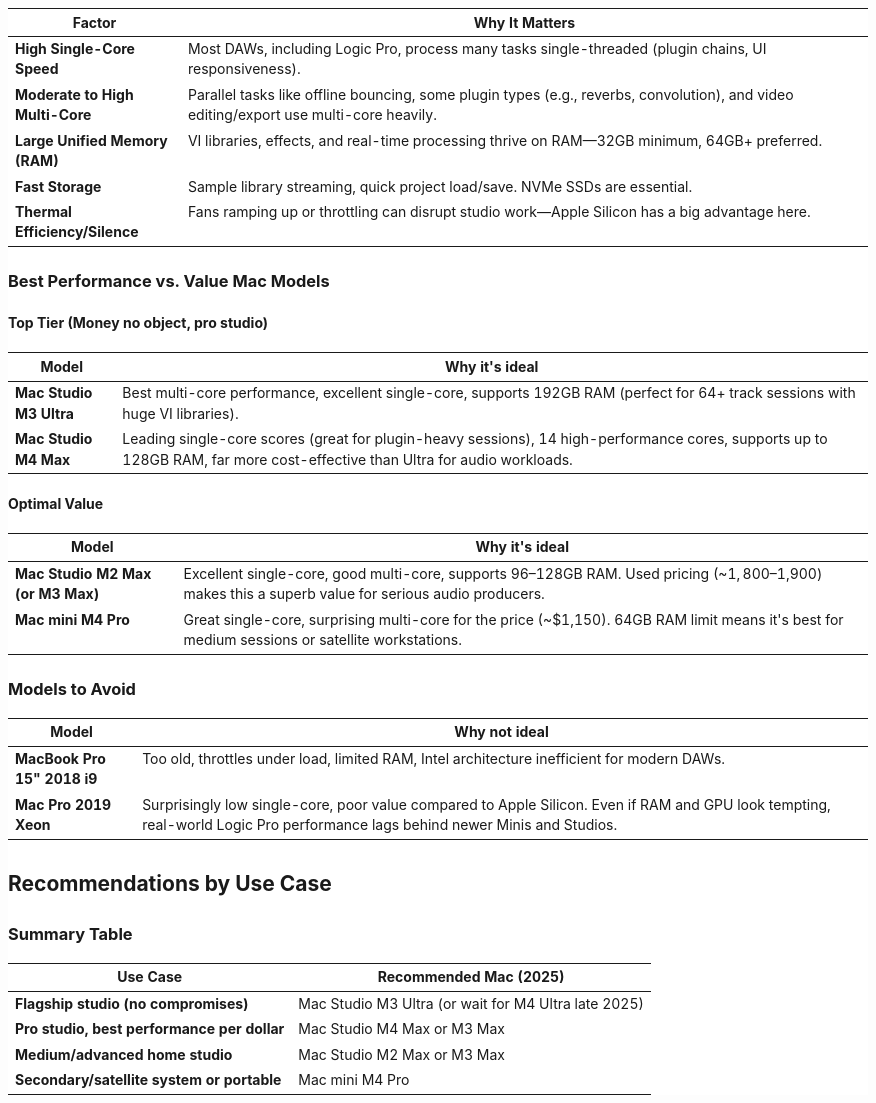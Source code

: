 | Factor                          | Why It Matters                                                                                                                         |
| ------------------------------- | -------------------------------------------------------------------------------------------------------------------------------------- |
| **High Single-Core Speed**      | Most DAWs, including Logic Pro, process many tasks single-threaded (plugin chains, UI responsiveness).                                 |
| **Moderate to High Multi-Core** | Parallel tasks like offline bouncing, some plugin types (e.g., reverbs, convolution), and video editing/export use multi-core heavily. |
| **Large Unified Memory (RAM)**  | VI libraries, effects, and real-time processing thrive on RAM—32GB minimum, 64GB+ preferred.                                           |
| **Fast Storage**                | Sample library streaming, quick project load/save. NVMe SSDs are essential.                                                            |
| **Thermal Efficiency/Silence**  | Fans ramping up or throttling can disrupt studio work—Apple Silicon has a big advantage here.                                          |

### Best Performance vs. Value Mac Models

#### Top Tier (Money no object, pro studio)

| Model                   | Why it's ideal                                                                                                                                                             |
| ----------------------- | -------------------------------------------------------------------------------------------------------------------------------------------------------------------------- |
| **Mac Studio M3 Ultra** | Best multi-core performance, excellent single-core, supports 192GB RAM (perfect for 64+ track sessions with huge VI libraries).                                            |
| **Mac Studio M4 Max**   | Leading single-core scores (great for plugin-heavy sessions), 14 high-performance cores, supports up to 128GB RAM, far more cost-effective than Ultra for audio workloads. |

#### Optimal Value

| Model                             | Why it's ideal                                                                                                                                         |
| --------------------------------- | ------------------------------------------------------------------------------------------------------------------------------------------------------ |
| **Mac Studio M2 Max (or M3 Max)** | Excellent single-core, good multi-core, supports 96–128GB RAM. Used pricing (~$1,800–$1,900) makes this a superb value for serious audio producers. |
| **Mac mini M4 Pro**               | Great single-core, surprising multi-core for the price (~$1,150). 64GB RAM limit means it's best for medium sessions or satellite workstations.      |

### Models to Avoid

| Model                       | Why not ideal                                                                                                                                                                 |
| --------------------------- | ----------------------------------------------------------------------------------------------------------------------------------------------------------------------------- |
| **MacBook Pro 15" 2018 i9** | Too old, throttles under load, limited RAM, Intel architecture inefficient for modern DAWs.                                                                                   |
| **Mac Pro 2019 Xeon**       | Surprisingly low single-core, poor value compared to Apple Silicon. Even if RAM and GPU look tempting, real-world Logic Pro performance lags behind newer Minis and Studios. |

## Recommendations by Use Case

### Summary Table

| Use Case                                    | Recommended Mac (2025)                               |
| ------------------------------------------- | ---------------------------------------------------- |
| **Flagship studio (no compromises)**        | Mac Studio M3 Ultra (or wait for M4 Ultra late 2025) |
| **Pro studio, best performance per dollar** | Mac Studio M4 Max or M3 Max                          |
| **Medium/advanced home studio**             | Mac Studio M2 Max or M3 Max                          |
| **Secondary/satellite system or portable**  | Mac mini M4 Pro                                      |
